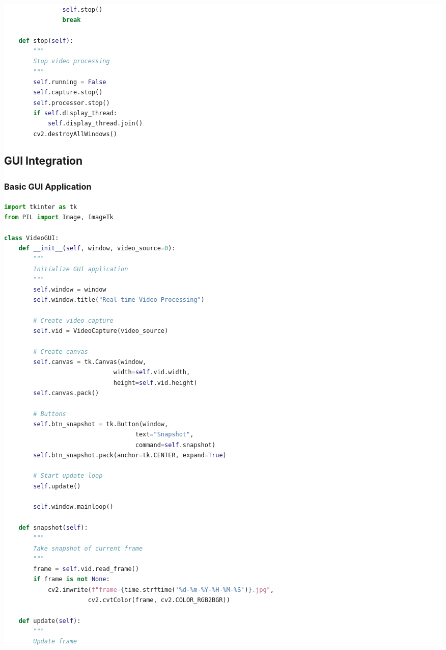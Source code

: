 ```python
                self.stop()
                break
    
    def stop(self):
        """
        Stop video processing
        """
        self.running = False
        self.capture.stop()
        self.processor.stop()
        if self.display_thread:
            self.display_thread.join()
        cv2.destroyAllWindows()
```

## GUI Integration

### Basic GUI Application

```python
import tkinter as tk
from PIL import Image, ImageTk

class VideoGUI:
    def __init__(self, window, video_source=0):
        """
        Initialize GUI application
        """
        self.window = window
        self.window.title("Real-time Video Processing")
        
        # Create video capture
        self.vid = VideoCapture(video_source)
        
        # Create canvas
        self.canvas = tk.Canvas(window, 
                              width=self.vid.width,
                              height=self.vid.height)
        self.canvas.pack()
        
        # Buttons
        self.btn_snapshot = tk.Button(window, 
                                    text="Snapshot",
                                    command=self.snapshot)
        self.btn_snapshot.pack(anchor=tk.CENTER, expand=True)
        
        # Start update loop
        self.update()
        
        self.window.mainloop()
    
    def snapshot(self):
        """
        Take snapshot of current frame
        """
        frame = self.vid.read_frame()
        if frame is not None:
            cv2.imwrite(f"frame-{time.strftime('%d-%m-%Y-%H-%M-%S')}.jpg",
                       cv2.cvtColor(frame, cv2.COLOR_RGB2BGR))
    
    def update(self):
        """
        Update frame
```